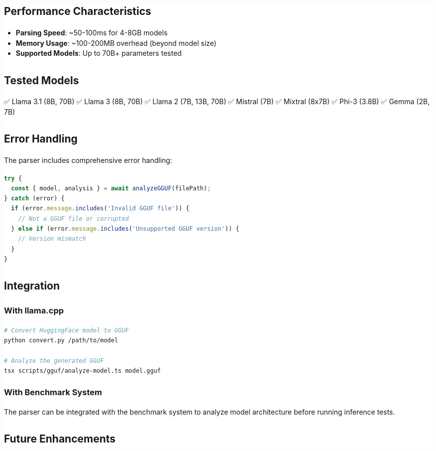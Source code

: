 ## Performance Characteristics

- **Parsing Speed**: ~50-100ms for 4-8GB models
- **Memory Usage**: ~100-200MB overhead (beyond model size)
- **Supported Models**: Up to 70B+ parameters tested

## Tested Models

✅ Llama 3.1 (8B, 70B)
✅ Llama 3 (8B, 70B)
✅ Llama 2 (7B, 13B, 70B)
✅ Mistral (7B)
✅ Mixtral (8x7B)
✅ Phi-3 (3.8B)
✅ Gemma (2B, 7B)

## Error Handling

The parser includes comprehensive error handling:

```typescript
try {
  const { model, analysis } = await analyzeGGUF(filePath);
} catch (error) {
  if (error.message.includes('Invalid GGUF file')) {
    // Not a GGUF file or corrupted
  } else if (error.message.includes('Unsupported GGUF version')) {
    // Version mismatch
  }
}
```

## Integration

### With llama.cpp

```bash
# Convert HuggingFace model to GGUF
python convert.py /path/to/model

# Analyze the generated GGUF
tsx scripts/gguf/analyze-model.ts model.gguf
```

### With Benchmark System

The parser can be integrated with the benchmark system to analyze model architecture before running inference tests.

## Future Enhancements

